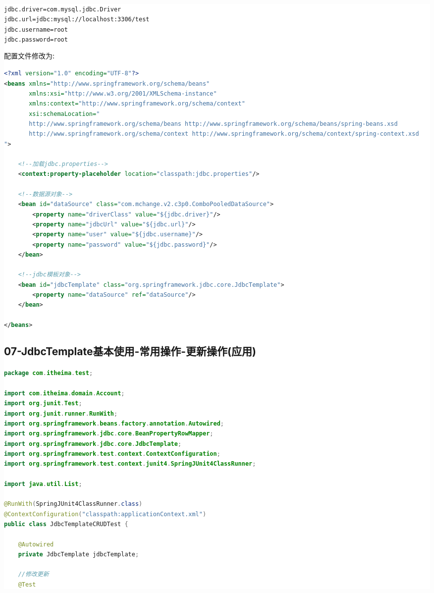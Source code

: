 ```properties
jdbc.driver=com.mysql.jdbc.Driver
jdbc.url=jdbc:mysql://localhost:3306/test
jdbc.username=root
jdbc.password=root
```

配置文件修改为:

```xml
<?xml version="1.0" encoding="UTF-8"?>
<beans xmlns="http://www.springframework.org/schema/beans"
       xmlns:xsi="http://www.w3.org/2001/XMLSchema-instance"
       xmlns:context="http://www.springframework.org/schema/context"
       xsi:schemaLocation="
       http://www.springframework.org/schema/beans http://www.springframework.org/schema/beans/spring-beans.xsd
       http://www.springframework.org/schema/context http://www.springframework.org/schema/context/spring-context.xsd
">

    <!--加载jdbc.properties-->
    <context:property-placeholder location="classpath:jdbc.properties"/>

    <!--数据源对象-->
    <bean id="dataSource" class="com.mchange.v2.c3p0.ComboPooledDataSource">
        <property name="driverClass" value="${jdbc.driver}"/>
        <property name="jdbcUrl" value="${jdbc.url}"/>
        <property name="user" value="${jdbc.username}"/>
        <property name="password" value="${jdbc.password}"/>
    </bean>

    <!--jdbc模板对象-->
    <bean id="jdbcTemplate" class="org.springframework.jdbc.core.JdbcTemplate">
        <property name="dataSource" ref="dataSource"/>
    </bean>

</beans>
```

## 07-JdbcTemplate基本使用-常用操作-更新操作(应用)

```java
package com.itheima.test;

import com.itheima.domain.Account;
import org.junit.Test;
import org.junit.runner.RunWith;
import org.springframework.beans.factory.annotation.Autowired;
import org.springframework.jdbc.core.BeanPropertyRowMapper;
import org.springframework.jdbc.core.JdbcTemplate;
import org.springframework.test.context.ContextConfiguration;
import org.springframework.test.context.junit4.SpringJUnit4ClassRunner;

import java.util.List;

@RunWith(SpringJUnit4ClassRunner.class)
@ContextConfiguration("classpath:applicationContext.xml")
public class JdbcTemplateCRUDTest {

    @Autowired
    private JdbcTemplate jdbcTemplate;
    
	//修改更新
    @Test
```